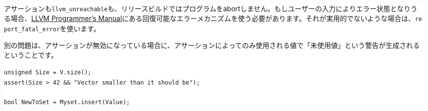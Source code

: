 

アサーションも``llvm_unreachable``も、リリースビルドではプログラムをabortしません。もしユーザーの入力によりエラー状態となりうる場合、[LLVM Programmer’s Manual](https://releases.llvm.org/9.0.0/docs/ProgrammersManual.html)にある回復可能なエラーメカニズムを使う必要があります。それが実用的でないような場合は、``report_fatal_error``を使います。



別の問題は、アサーションが無効になっている場合に、アサーションによってのみ使用される値で「未使用値」という警告が生成されるということです。

```cpp:警告となる例
unsigned Size = V.size();
assert(Size > 42 && "Vector smaller than it should be");

bool NewToSet = Myset.insert(Value);
